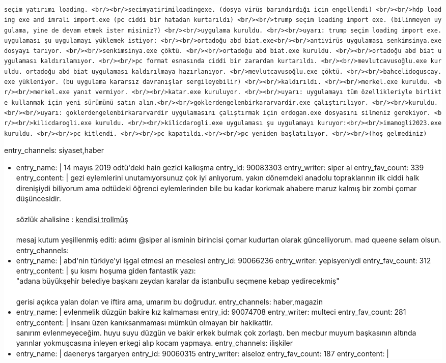     seçim yatırımı loading. <br/><br/>secimyatirimiloadingexe. (dosya virüs barındırdığı için engellendi) <br/><br/>hdp loading exe and imrali import.exe (pc ciddi bir hatadan kurtarıldı) <br/><br/>trump seçim loading import exe. (bilinmeyen uygulama, yine de devam etmek ister misiniz?) <br/><br/>uygulama kuruldu. <br/><br/>uyarı: trump seçim loading import exe. uygulaması şu uygulamayı yüklemek istiyor: <br/><br/>ortadoğu abd biat.exe<br/><br/>antivirüs uygulaması senkimsinya.exe dosyayı tarıyor. <br/><br/>senkimsinya.exe çöktü. <br/><br/>ortadoğu abd biat.exe kuruldu. <br/><br/>ortadoğu abd biat uygulaması kaldırılamıyor. <br/><br/>pc format esnasında ciddi bir zarardan kurtarıldı. <br/><br/>mevlutcavusoğlu.exe kuruldu. ortadoğu abd biat uygulaması kaldırılmaya hazırlanıyor. <br/>mevlutcavusoğlu.exe çöktü. <br/><br/>bahcelidoguscay.exe yükleniyor. (bu uygulama kararsız davranışlar sergileyebilir) <br/><br/>kaldırıldı. <br/><br/>merkel.exe kuruldu. <br/><br/>merkel.exe yanıt vermiyor. <br/><br/>katar.exe kuruluyor. <br/><br/>uyarı: uygulamayı tüm özellikleriyle birlikte kullanmak için yeni sürümünü satın alın.<br/><br/>goklerdengelenbirkararvardir.exe çalıştırılıyor. <br/><br/>kuruldu. <br/><br/>uyarı: goklerdengelenbirkararvardir uygulamasını çalıştırmak için erdogan.exe dosyasını silmeniz gerekiyor. <br/><br/>kilicdarogli.exe kuruldu. <br/><br/>kilicdarogli.exe uygulaması şu uygulamayı kuruyor:<br/><br/>imamogli2023.exe kuruldu. <br/><br/>pc kitlendi. <br/><br/>pc kapatıldı.<br/><br/>pc yeniden başlatılıyor. <br/><br/>(hoş gelmediniz)
  entry_channels: siyaset,haber
- entry_name: |
    14 mayıs 2019 odtü'deki hain gezici kalkışma
  entry_id:  90083303
  entry_writer: siper al
  entry_fav_count: 339
  entry_content: |
    gezi eylemlerini unutamıyorsunuz çok iyi anlıyorum. yakın dönemdeki anadolu topraklarının ilk ciddi halk direnişiydi biliyorum ama odtüdeki öğrenci eylemlerinden bile bu kadar korkmak ahabere maruz kalmış bir zombi çomar düşüncesidir.<br/><br/>sözlük ahalisine : <a class="b" href="/?q=kendisi+trollm%c3%bc%c5%9f">kendisi trollmüş</a><br/><br/>mesaj kutum yeşillenmiş editi: adımı @siper al isminin birincisi çomar kudurtan olarak güncelliyorum. mad queene selam olsun.
  entry_channels: 
- entry_name: |
    abd'nin türkiye'yi işgal etmesi an meselesi
  entry_id:  90066236
  entry_writer: yepisyeniydi
  entry_fav_count: 312
  entry_content: |
    şu kısmı hoşuma giden fantastik yazı:<br/>"adana büyükşehir belediye başkanı zeydan karalar da istanbullu seçmene kebap yedirecekmiş"<br/><br/>gerisi açıkca yalan dolan ve iftira ama, umarım bu doğrudur.
  entry_channels: haber,magazin
- entry_name: |
    evlenmelik düzgün bakire kız kalmaması
  entry_id:  90074708
  entry_writer: multeci
  entry_fav_count: 281
  entry_content: |
    insanı üzen kanıksanmaması mümkün olmayan bir hakikattir.<br/>sanırım evlenmeyeceğim. huyu suyu düzgün ve bakir erkek bulmak çok zorlaştı. ben mecbur muyum başkasının altında yarınlar yokmuşcasına inleyen erkegi alıp kocam yapmaya.
  entry_channels: ilişkiler
- entry_name: |
    daenerys targaryen
  entry_id:  90060315
  entry_writer: alseloz
  entry_fav_count: 187
  entry_content: |